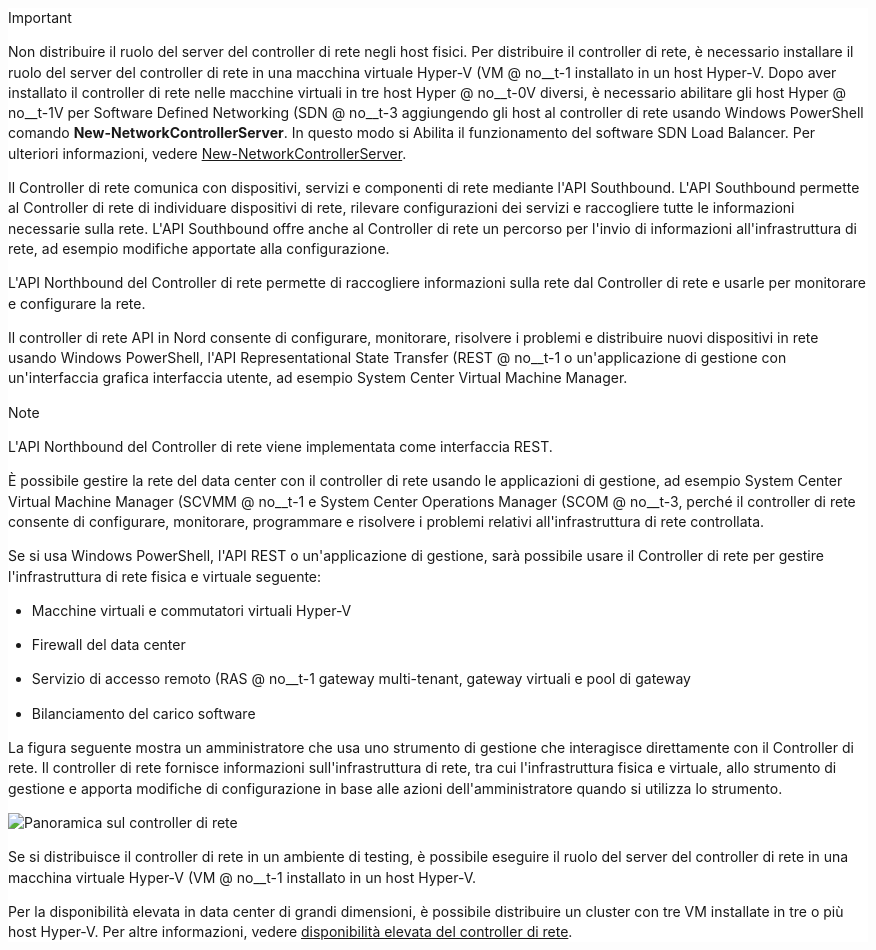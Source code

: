 >[!IMPORTANT]
>Non distribuire il ruolo del server del controller di rete negli host fisici. Per distribuire il controller di rete, è necessario installare il ruolo del server del controller di rete in una macchina virtuale Hyper-V \(VM @ no__t-1 installato in un host Hyper-V. Dopo aver installato il controller di rete nelle macchine virtuali in tre host Hyper @ no__t-0V diversi, è necessario abilitare gli host Hyper @ no__t-1V per Software Defined Networking \(SDN @ no__t-3 aggiungendo gli host al controller di rete usando Windows PowerShell comando **New-NetworkControllerServer**. In questo modo si Abilita il funzionamento del software SDN Load Balancer. Per ulteriori informazioni, vedere [New-NetworkControllerServer](https://technet.microsoft.com/itpro/powershell/windows/network-controller/new-networkcontrollerserver).

Il Controller di rete comunica con dispositivi, servizi e componenti di rete mediante l'API Southbound. L'API Southbound permette al Controller di rete di individuare dispositivi di rete, rilevare configurazioni dei servizi e raccogliere tutte le informazioni necessarie sulla rete. L'API Southbound offre anche al Controller di rete un percorso per l'invio di informazioni all'infrastruttura di rete, ad esempio modifiche apportate alla configurazione.

L'API Northbound del Controller di rete permette di raccogliere informazioni sulla rete dal Controller di rete e usarle per monitorare e configurare la rete.

Il controller di rete API in Nord consente di configurare, monitorare, risolvere i problemi e distribuire nuovi dispositivi in rete usando Windows PowerShell, l'API Representational State Transfer \(REST @ no__t-1 o un'applicazione di gestione con un'interfaccia grafica interfaccia utente, ad esempio System Center Virtual Machine Manager.

>[!NOTE]
>L'API Northbound del Controller di rete viene implementata come interfaccia REST.

È possibile gestire la rete del data center con il controller di rete usando le applicazioni di gestione, ad esempio System Center Virtual Machine Manager \(SCVMM @ no__t-1 e System Center Operations Manager \(SCOM @ no__t-3, perché il controller di rete consente di configurare, monitorare, programmare e risolvere i problemi relativi all'infrastruttura di rete controllata.

Se si usa Windows PowerShell, l'API REST o un'applicazione di gestione, sarà possibile usare il Controller di rete per gestire l'infrastruttura di rete fisica e virtuale seguente:

- Macchine virtuali e commutatori virtuali Hyper-V

- Firewall del data center

- Servizio di accesso remoto \(RAS @ no__t-1 gateway multi-tenant, gateway virtuali e pool di gateway

- Bilanciamento del carico software

La figura seguente mostra un amministratore che usa uno strumento di gestione che interagisce direttamente con il Controller di rete. Il controller di rete fornisce informazioni sull'infrastruttura di rete, tra cui l'infrastruttura fisica e virtuale, allo strumento di gestione e apporta modifiche di configurazione in base alle azioni dell'amministratore quando si utilizza lo strumento.  

![Panoramica sul controller di rete](../../../media/Network-Controller/NetController_overview.png)  

Se si distribuisce il controller di rete in un ambiente di testing, è possibile eseguire il ruolo del server del controller di rete in una macchina virtuale Hyper-V \(VM @ no__t-1 installato in un host Hyper-V.

Per la disponibilità elevata in data center di grandi dimensioni, è possibile distribuire un cluster con tre VM installate in tre o più host Hyper-V. Per altre informazioni, vedere [disponibilità elevata del controller di rete](network-controller-high-availability.md).
